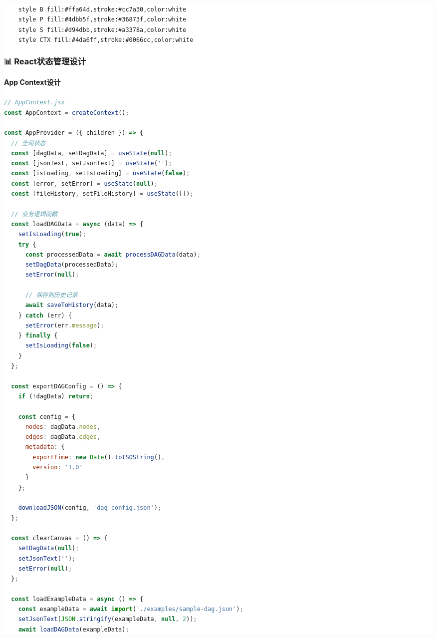 ```mermaid
    style B fill:#ffa64d,stroke:#cc7a30,color:white
    style P fill:#4dbb5f,stroke:#36873f,color:white
    style S fill:#d94dbb,stroke:#a3378a,color:white
    style CTX fill:#4da6ff,stroke:#0066cc,color:white
```

### 📊 React状态管理设计

#### App Context设计
```javascript
// AppContext.jsx
const AppContext = createContext();

const AppProvider = ({ children }) => {
  // 全局状态
  const [dagData, setDagData] = useState(null);
  const [jsonText, setJsonText] = useState('');
  const [isLoading, setIsLoading] = useState(false);
  const [error, setError] = useState(null);
  const [fileHistory, setFileHistory] = useState([]);
  
  // 业务逻辑函数
  const loadDAGData = async (data) => {
    setIsLoading(true);
    try {
      const processedData = await processDAGData(data);
      setDagData(processedData);
      setError(null);
      
      // 保存到历史记录
      await saveToHistory(data);
    } catch (err) {
      setError(err.message);
    } finally {
      setIsLoading(false);
    }
  };
  
  const exportDAGConfig = () => {
    if (!dagData) return;
    
    const config = {
      nodes: dagData.nodes,
      edges: dagData.edges,
      metadata: {
        exportTime: new Date().toISOString(),
        version: '1.0'
      }
    };
    
    downloadJSON(config, 'dag-config.json');
  };
  
  const clearCanvas = () => {
    setDagData(null);
    setJsonText('');
    setError(null);
  };
  
  const loadExampleData = async () => {
    const exampleData = await import('./examples/sample-dag.json');
    setJsonText(JSON.stringify(exampleData, null, 2));
    await loadDAGData(exampleData);
```